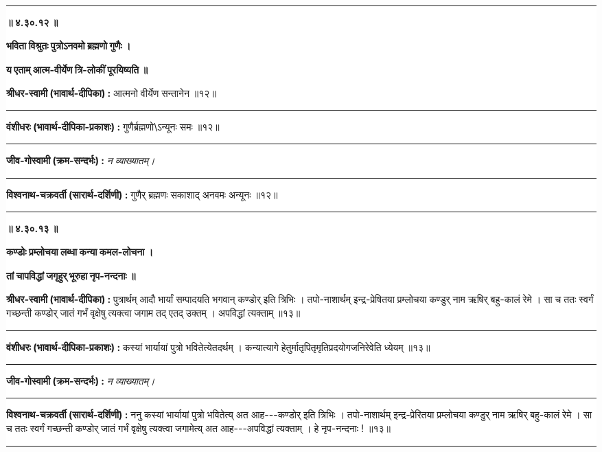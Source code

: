 ______


**॥ ४.३०.१२ ॥**

**भविता विश्रुतः पुत्रोऽनवमो ब्रह्मणो गुणैः ।**

**य एताम् आत्म-वीर्येण त्रि-लोकीं पूरयिष्यति ॥**

**श्रीधर-स्वामी (भावार्थ-दीपिका) :** आत्मनो वीर्येण सन्तानेन ॥१२॥


______


**वंशीधरः (भावार्थ-दीपिका-प्रकाशः) :** गुणैर्ब्रह्मणो\ऽन्यूनः समः ॥१२॥


______


**जीव-गोस्वामी (क्रम-सन्दर्भः) :** *न व्याख्यातम्।*


______


**विश्वनाथ-चक्रवर्ती (सारार्थ-दर्शिणी) :** गुणैर् ब्रह्मणः सकाशाद् अनवमः अन्यूनः ॥१२॥


______


**॥ ४.३०.१३ ॥**

**कण्डोः प्रम्लोचया लब्धा कन्या कमल-लोचना ।**

**तां चापविद्धां जगृहुर् भूरुहा नृप-नन्दनाः ॥**

**श्रीधर-स्वामी (भावार्थ-दीपिका) :** पुत्रार्थम् आदौ भार्यां सम्पादयति भगवान् कण्डोर् इति त्रिभिः । तपो-नाशार्थम् इन्द्र-प्रेषितया प्रम्लोचया कण्डुर् नाम ऋषिर् बहु-कालं रेमे । सा च ततः स्वर्गं गच्छन्ती कण्डोर् जातं गर्भं वृक्षेषु त्यक्त्वा जगाम तद् एतद् उक्तम् । अपविद्धां त्यक्ताम् ॥१३॥


______


**वंशीधरः (भावार्थ-दीपिका-प्रकाशः) :** कस्यां भार्यायां पुत्रो भवितेत्येतदर्थम् । कन्यात्यागे हेतुर्मातृपितृमृतिप्रदयोगजनिरेवेति ध्येयम् ॥१३॥


______


**जीव-गोस्वामी (क्रम-सन्दर्भः) :** *न व्याख्यातम्।*


______


**विश्वनाथ-चक्रवर्ती (सारार्थ-दर्शिणी) :** ननु कस्यां भार्यायां पुत्रो भवितेत्य् अत आह---कण्डोर् इति त्रिभिः । तपो-नाशार्थम् इन्द्र-प्रेरितया प्रम्लोचया कण्डुर् नाम ऋषिर् बहु-कालं रेमे । सा च ततः स्वर्गं गच्छन्ती कण्डोर् जातं गर्भं वृक्षेषु त्यक्त्वा जगामेत्य् अत आह---अपविद्धां त्यक्ताम् । हे नृप-नन्दनाः ! ॥१३॥


______
